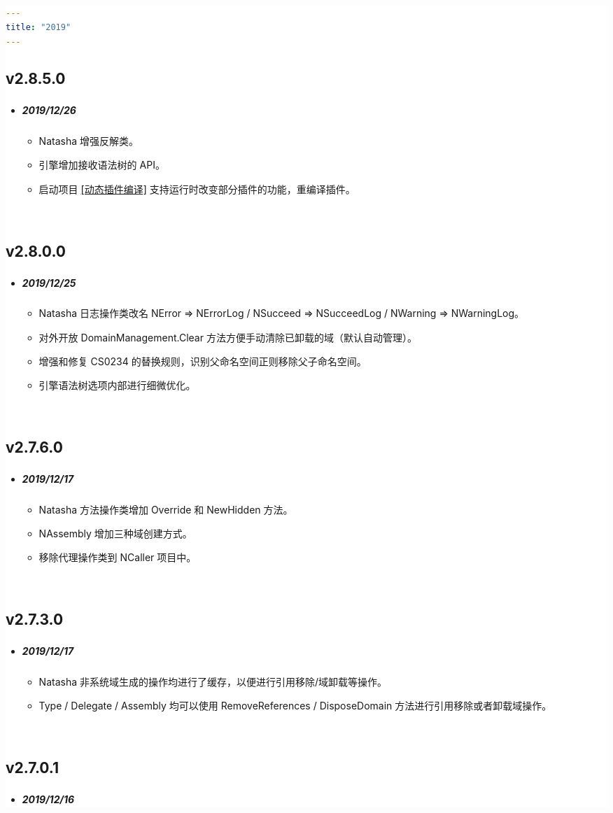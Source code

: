 ```yaml
---
title: "2019"
---
```


## v2.8.5.0

- ##### 2019/12/26

  - Natasha 增强反解类。

  - 引擎增加接收语法树的 API。

  - 启动项目 [[动态插件编译]](https://github.com/night-moon-studio/DynamicPlugIn) 支持运行时改变部分插件的功能，重编译插件。

 <br/>

## v2.8.0.0

- ##### 2019/12/25

  - Natasha 日志操作类改名 NError => NErrorLog / NSucceed => NSucceedLog / NWarning => NWarningLog。

  - 对外开放 DomainManagement.Clear 方法方便手动清除已卸载的域（默认自动管理）。

  - 增强和修复 CS0234 的替换规则，识别父命名空间正则移除父子命名空间。

  - 引擎语法树选项内部进行细微优化。

 <br/>

## v2.7.6.0

- ##### 2019/12/17

  - Natasha 方法操作类增加 Override 和 NewHidden 方法。

  - NAssembly 增加三种域创建方式。

  - 移除代理操作类到 NCaller 项目中。

 <br/>

## v2.7.3.0

- ##### 2019/12/17

  - Natasha 非系统域生成的操作均进行了缓存，以便进行引用移除/域卸载等操作。

  - Type / Delegate / Assembly 均可以使用 RemoveReferences / DisposeDomain 方法进行引用移除或者卸载域操作。

 <br/>

## v2.7.0.1

- ##### 2019/12/16
